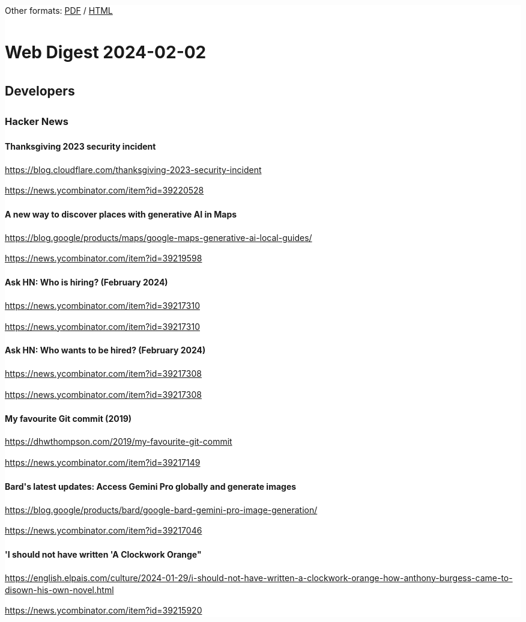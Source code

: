 Other formats: [PDF](https://pub-714f8d634e8f451d9f2fe91a4debfa23.r2.dev/keep/webdigest/WebDigest-20240202.pdf--a903f6b776d29a32bc2b5ab2264cb27c.pdf) / [HTML](https://webdigest.pages.dev/readhtml/2024/WebDigest-20240202.html)


# Web Digest 2024-02-02


## Developers

### Hacker News

#### Thanksgiving 2023 security incident

https://blog.cloudflare.com/thanksgiving-2023-security-incident

https://news.ycombinator.com/item?id=39220528

#### A new way to discover places with generative AI in Maps

https://blog.google/products/maps/google-maps-generative-ai-local-guides/

https://news.ycombinator.com/item?id=39219598

#### Ask HN: Who is hiring? (February 2024)

https://news.ycombinator.com/item?id=39217310

https://news.ycombinator.com/item?id=39217310

#### Ask HN: Who wants to be hired? (February 2024)

https://news.ycombinator.com/item?id=39217308

https://news.ycombinator.com/item?id=39217308

#### My favourite Git commit (2019)

https://dhwthompson.com/2019/my-favourite-git-commit

https://news.ycombinator.com/item?id=39217149

#### Bard's latest updates: Access Gemini Pro globally and generate images

https://blog.google/products/bard/google-bard-gemini-pro-image-generation/

https://news.ycombinator.com/item?id=39217046

#### 'I should not have written 'A Clockwork Orange"

https://english.elpais.com/culture/2024-01-29/i-should-not-have-written-a-clockwork-orange-how-anthony-burgess-came-to-disown-his-own-novel.html

https://news.ycombinator.com/item?id=39215920
